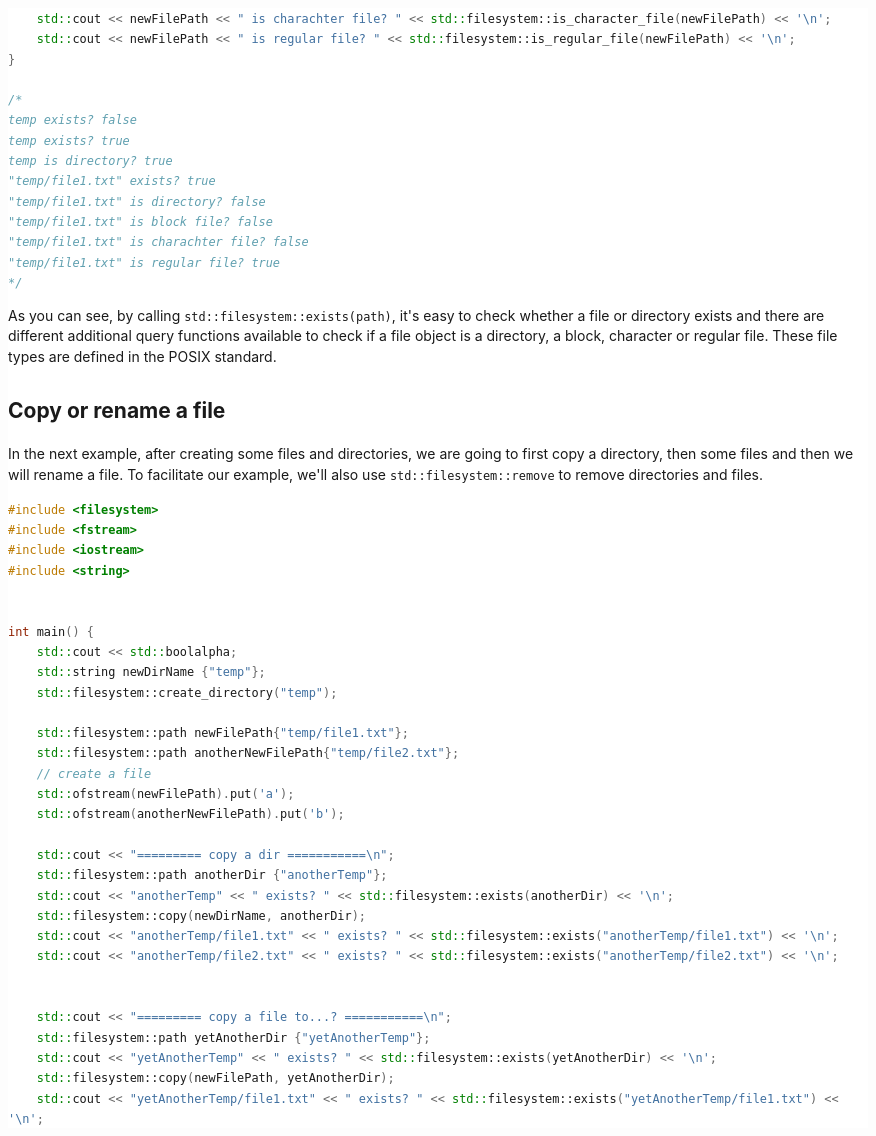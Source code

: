```cpp
    std::cout << newFilePath << " is charachter file? " << std::filesystem::is_character_file(newFilePath) << '\n';
    std::cout << newFilePath << " is regular file? " << std::filesystem::is_regular_file(newFilePath) << '\n';
}

/*
temp exists? false
temp exists? true
temp is directory? true
"temp/file1.txt" exists? true
"temp/file1.txt" is directory? false
"temp/file1.txt" is block file? false
"temp/file1.txt" is charachter file? false
"temp/file1.txt" is regular file? true
*/
```

As you can see, by calling `std::filesystem::exists(path)`, it's easy to check whether a file or directory exists and there are different additional query functions available to check if a file object is a directory, a block, character or regular file. These file types are defined in the POSIX standard.

## Copy or rename a file

In the next example, after creating some files and directories, we are going to first copy a directory, then some files and then we will rename a file. To facilitate our example, we'll also use `std::filesystem::remove` to remove directories and files.

```cpp
#include <filesystem>
#include <fstream>
#include <iostream>
#include <string>


int main() {
    std::cout << std::boolalpha;
    std::string newDirName {"temp"};
    std::filesystem::create_directory("temp");
    
    std::filesystem::path newFilePath{"temp/file1.txt"};
    std::filesystem::path anotherNewFilePath{"temp/file2.txt"};
    // create a file
    std::ofstream(newFilePath).put('a');
    std::ofstream(anotherNewFilePath).put('b');

    std::cout << "========= copy a dir ===========\n";
    std::filesystem::path anotherDir {"anotherTemp"};
    std::cout << "anotherTemp" << " exists? " << std::filesystem::exists(anotherDir) << '\n';
    std::filesystem::copy(newDirName, anotherDir);
    std::cout << "anotherTemp/file1.txt" << " exists? " << std::filesystem::exists("anotherTemp/file1.txt") << '\n';
    std::cout << "anotherTemp/file2.txt" << " exists? " << std::filesystem::exists("anotherTemp/file2.txt") << '\n';
    

    std::cout << "========= copy a file to...? ===========\n";
    std::filesystem::path yetAnotherDir {"yetAnotherTemp"};
    std::cout << "yetAnotherTemp" << " exists? " << std::filesystem::exists(yetAnotherDir) << '\n';
    std::filesystem::copy(newFilePath, yetAnotherDir);
    std::cout << "yetAnotherTemp/file1.txt" << " exists? " << std::filesystem::exists("yetAnotherTemp/file1.txt") << '\n';
```